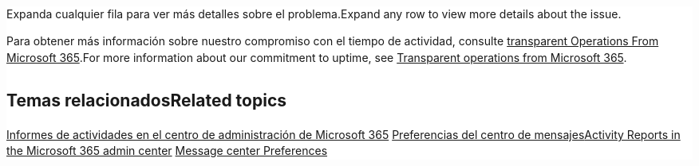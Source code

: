 <span data-ttu-id="5bd66-202">Expanda cualquier fila para ver más detalles sobre el problema.</span><span class="sxs-lookup"><span data-stu-id="5bd66-202">Expand any row to view more details about the issue.</span></span>
  
<span data-ttu-id="5bd66-203">Para obtener más información sobre nuestro compromiso con el tiempo de actividad, consulte [transparent Operations From Microsoft 365](https://go.microsoft.com/fwlink/?linkid=848695).</span><span class="sxs-lookup"><span data-stu-id="5bd66-203">For more information about our commitment to uptime, see [Transparent operations from Microsoft 365](https://go.microsoft.com/fwlink/?linkid=848695).</span></span>

## <a name="related-topics"></a><span data-ttu-id="5bd66-204">Temas relacionados</span><span class="sxs-lookup"><span data-stu-id="5bd66-204">Related topics</span></span>

<span data-ttu-id="5bd66-205">[Informes de actividades en el centro de administración de Microsoft 365](https://support.office.com/article/0d6dfb17-8582-4172-a9a9-aed798150263) 
 [Preferencias del centro de mensajes](https://docs.microsoft.com/microsoft-365/admin/manage/message-center?view=o365-worldwide#preferences11)</span><span class="sxs-lookup"><span data-stu-id="5bd66-205">[Activity Reports in the Microsoft 365 admin center](https://support.office.com/article/0d6dfb17-8582-4172-a9a9-aed798150263)
[Message center Preferences](https://docs.microsoft.com/microsoft-365/admin/manage/message-center?view=o365-worldwide#preferences11)</span></span>

